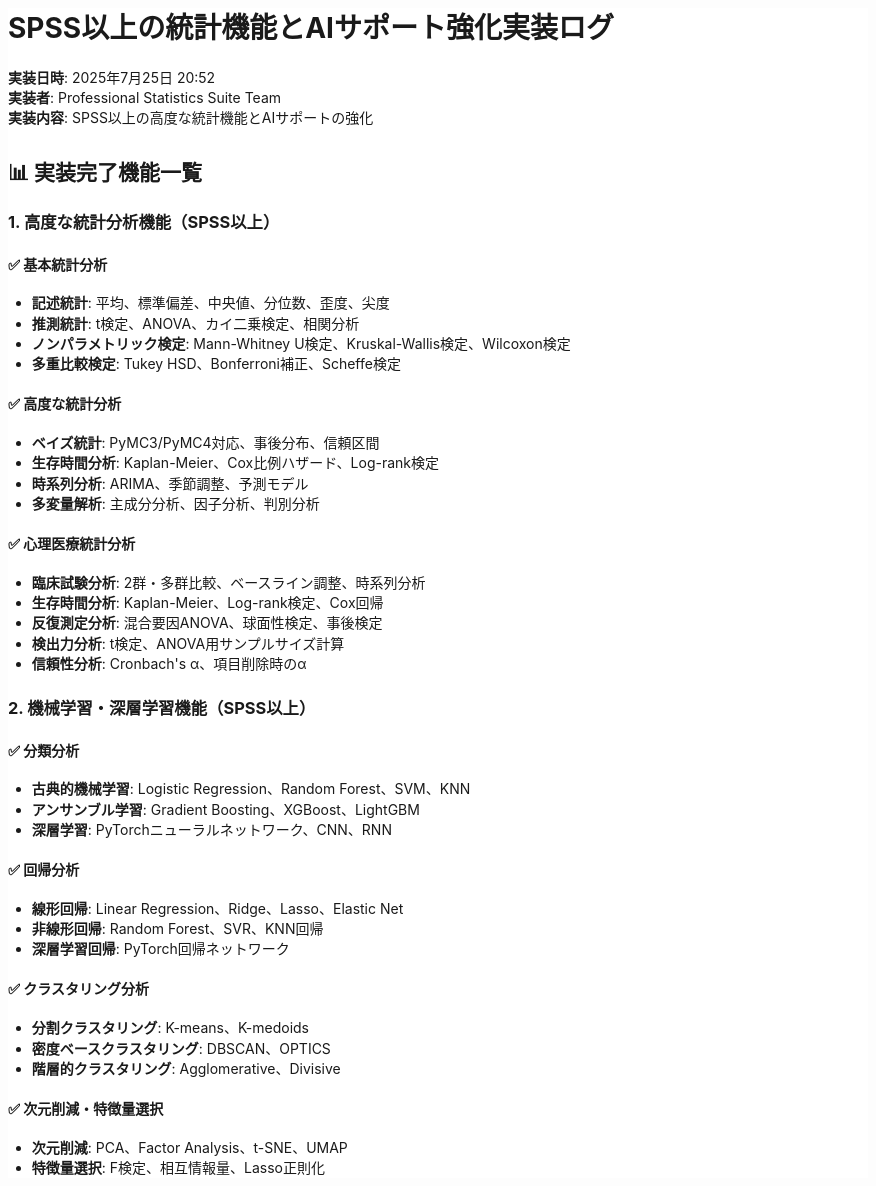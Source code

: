 # SPSS以上の統計機能とAIサポート強化実装ログ

**実装日時**: 2025年7月25日 20:52  
**実装者**: Professional Statistics Suite Team  
**実装内容**: SPSS以上の高度な統計機能とAIサポートの強化

## 📊 実装完了機能一覧

### 1. 高度な統計分析機能（SPSS以上）

#### ✅ 基本統計分析
- **記述統計**: 平均、標準偏差、中央値、分位数、歪度、尖度
- **推測統計**: t検定、ANOVA、カイ二乗検定、相関分析
- **ノンパラメトリック検定**: Mann-Whitney U検定、Kruskal-Wallis検定、Wilcoxon検定
- **多重比較検定**: Tukey HSD、Bonferroni補正、Scheffe検定

#### ✅ 高度な統計分析
- **ベイズ統計**: PyMC3/PyMC4対応、事後分布、信頼区間
- **生存時間分析**: Kaplan-Meier、Cox比例ハザード、Log-rank検定
- **時系列分析**: ARIMA、季節調整、予測モデル
- **多変量解析**: 主成分分析、因子分析、判別分析

#### ✅ 心理医療統計分析
- **臨床試験分析**: 2群・多群比較、ベースライン調整、時系列分析
- **生存時間分析**: Kaplan-Meier、Log-rank検定、Cox回帰
- **反復測定分析**: 混合要因ANOVA、球面性検定、事後検定
- **検出力分析**: t検定、ANOVA用サンプルサイズ計算
- **信頼性分析**: Cronbach's α、項目削除時のα

### 2. 機械学習・深層学習機能（SPSS以上）

#### ✅ 分類分析
- **古典的機械学習**: Logistic Regression、Random Forest、SVM、KNN
- **アンサンブル学習**: Gradient Boosting、XGBoost、LightGBM
- **深層学習**: PyTorchニューラルネットワーク、CNN、RNN

#### ✅ 回帰分析
- **線形回帰**: Linear Regression、Ridge、Lasso、Elastic Net
- **非線形回帰**: Random Forest、SVR、KNN回帰
- **深層学習回帰**: PyTorch回帰ネットワーク

#### ✅ クラスタリング分析
- **分割クラスタリング**: K-means、K-medoids
- **密度ベースクラスタリング**: DBSCAN、OPTICS
- **階層的クラスタリング**: Agglomerative、Divisive

#### ✅ 次元削減・特徴量選択
- **次元削減**: PCA、Factor Analysis、t-SNE、UMAP
- **特徴量選択**: F検定、相互情報量、Lasso正則化
